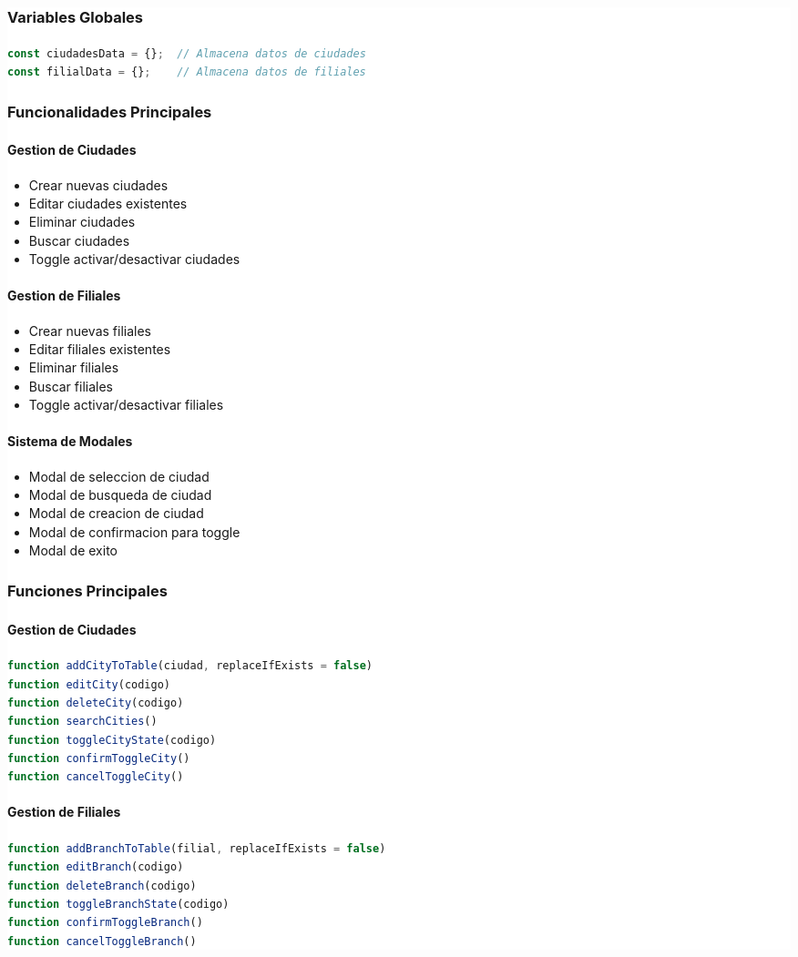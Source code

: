 ### Variables Globales
```javascript
const ciudadesData = {};  // Almacena datos de ciudades
const filialData = {};    // Almacena datos de filiales
```

### Funcionalidades Principales

#### Gestion de Ciudades
- Crear nuevas ciudades
- Editar ciudades existentes
- Eliminar ciudades
- Buscar ciudades
- Toggle activar/desactivar ciudades

#### Gestion de Filiales
- Crear nuevas filiales
- Editar filiales existentes
- Eliminar filiales
- Buscar filiales
- Toggle activar/desactivar filiales

#### Sistema de Modales
- Modal de seleccion de ciudad
- Modal de busqueda de ciudad
- Modal de creacion de ciudad
- Modal de confirmacion para toggle
- Modal de exito

### Funciones Principales

#### Gestion de Ciudades
```javascript
function addCityToTable(ciudad, replaceIfExists = false)
function editCity(codigo)
function deleteCity(codigo)
function searchCities()
function toggleCityState(codigo)
function confirmToggleCity()
function cancelToggleCity()
```

#### Gestion de Filiales
```javascript
function addBranchToTable(filial, replaceIfExists = false)
function editBranch(codigo)
function deleteBranch(codigo)
function toggleBranchState(codigo)
function confirmToggleBranch()
function cancelToggleBranch()
```
